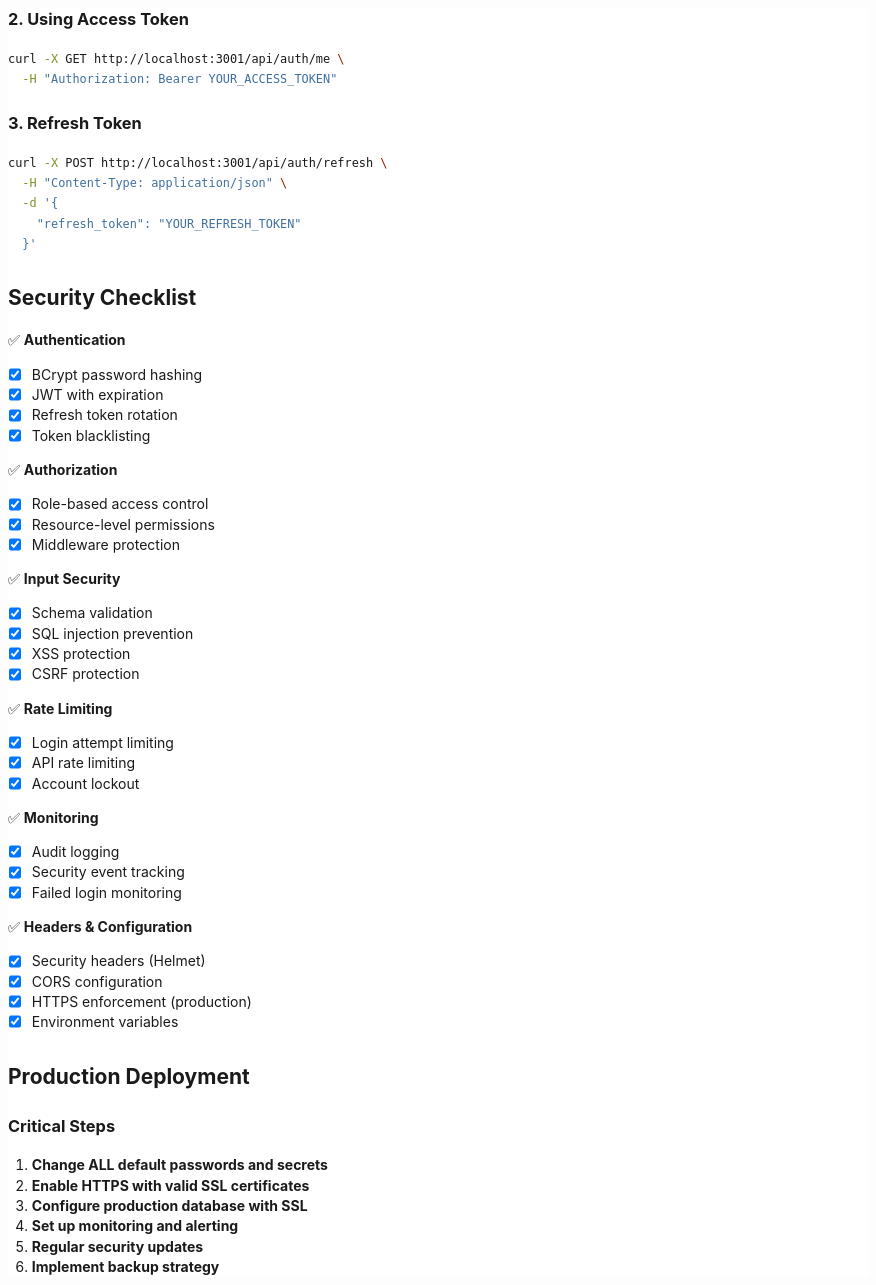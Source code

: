 ### 2. Using Access Token
```bash
curl -X GET http://localhost:3001/api/auth/me \
  -H "Authorization: Bearer YOUR_ACCESS_TOKEN"
```

### 3. Refresh Token
```bash
curl -X POST http://localhost:3001/api/auth/refresh \
  -H "Content-Type: application/json" \
  -d '{
    "refresh_token": "YOUR_REFRESH_TOKEN"
  }'
```

## Security Checklist

✅ **Authentication**
- [x] BCrypt password hashing
- [x] JWT with expiration
- [x] Refresh token rotation
- [x] Token blacklisting

✅ **Authorization**
- [x] Role-based access control
- [x] Resource-level permissions
- [x] Middleware protection

✅ **Input Security**
- [x] Schema validation
- [x] SQL injection prevention
- [x] XSS protection
- [x] CSRF protection

✅ **Rate Limiting**
- [x] Login attempt limiting
- [x] API rate limiting
- [x] Account lockout

✅ **Monitoring**
- [x] Audit logging
- [x] Security event tracking
- [x] Failed login monitoring

✅ **Headers & Configuration**
- [x] Security headers (Helmet)
- [x] CORS configuration
- [x] HTTPS enforcement (production)
- [x] Environment variables

## Production Deployment

### Critical Steps
1. **Change ALL default passwords and secrets**
2. **Enable HTTPS with valid SSL certificates**
3. **Configure production database with SSL**
4. **Set up monitoring and alerting**
5. **Regular security updates**
6. **Implement backup strategy**
